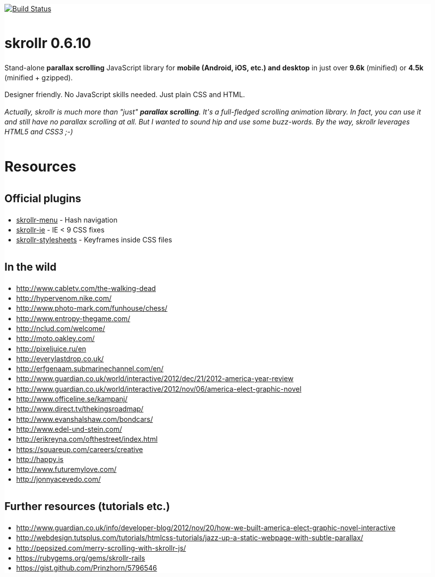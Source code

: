 [![Build Status](https://secure.travis-ci.org/Prinzhorn/skrollr.png)](http://travis-ci.org/Prinzhorn/skrollr)

skrollr 0.6.10
=====

Stand-alone **parallax scrolling** JavaScript library for **mobile (Android, iOS, etc.) and desktop** in just over **9.6k** (minified) or **4.5k** (minified + gzipped).

Designer friendly. No JavaScript skills needed. Just plain CSS and HTML.

_Actually, skrollr is much more than "just" **parallax scrolling**. It's a full-fledged scrolling animation library. In fact, you can use it and still have no parallax scrolling at all. But I wanted to sound hip and use some buzz-words. By the way, skrollr leverages HTML5 and CSS3 ;-)_

Resources
=====

Official plugins
-----

* [skrollr-menu](https://github.com/Prinzhorn/skrollr-menu) - Hash navigation
* [skrollr-ie](https://github.com/Prinzhorn/skrollr-ie) - IE < 9 CSS fixes
* [skrollr-stylesheets](https://github.com/Prinzhorn/skrollr-stylesheets) - Keyframes inside CSS files

In the wild
-----

* http://www.cabletv.com/the-walking-dead
* http://hypervenom.nike.com/
* http://www.photo-mark.com/funhouse/chess/
* http://www.entropy-thegame.com/
* http://nclud.com/welcome/
* http://moto.oakley.com/
* http://pixeljuice.ru/en
* http://everylastdrop.co.uk/
* http://erfgenaam.submarinechannel.com/en/
* http://www.guardian.co.uk/world/interactive/2012/dec/21/2012-america-year-review
* http://www.guardian.co.uk/world/interactive/2012/nov/06/america-elect-graphic-novel
* http://www.officeline.se/kampanj/
* http://www.direct.tv/thekingsroadmap/
* http://www.evanshalshaw.com/bondcars/
* http://www.edel-und-stein.com/
* http://erikreyna.com/ofthestreet/index.html
* https://squareup.com/careers/creative
* http://happy.is
* http://www.futuremylove.com/
* http://jonnyacevedo.com/

Further resources (tutorials etc.)
-----

* http://www.guardian.co.uk/info/developer-blog/2012/nov/20/how-we-built-america-elect-graphic-novel-interactive
* http://webdesign.tutsplus.com/tutorials/htmlcss-tutorials/jazz-up-a-static-webpage-with-subtle-parallax/
* http://pepsized.com/merry-scrolling-with-skrollr-js/
* https://rubygems.org/gems/skrollr-rails
* https://gist.github.com/Prinzhorn/5796546
